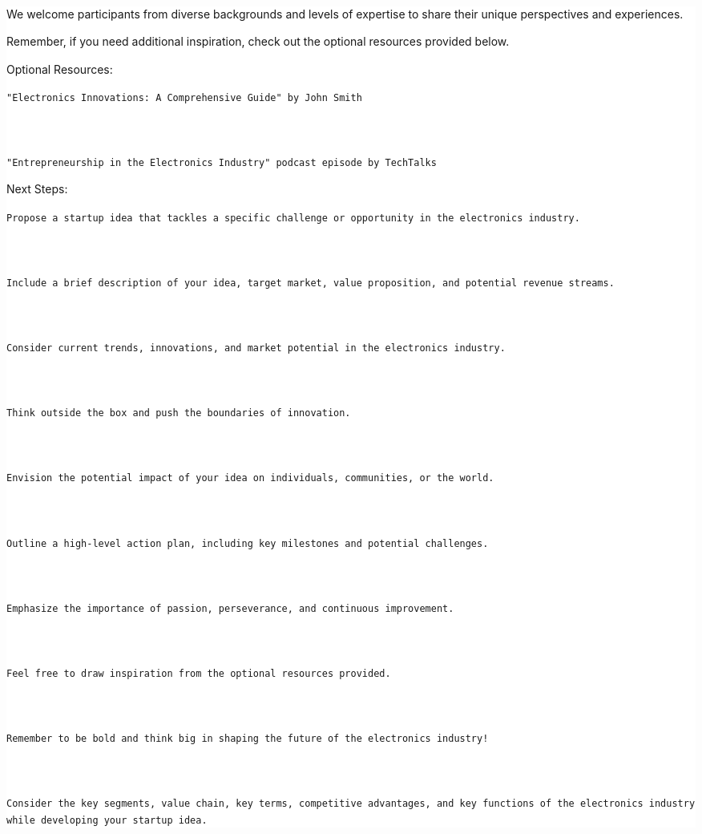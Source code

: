 

We welcome participants from diverse backgrounds and levels of expertise to share their unique perspectives and experiences.



Remember, if you need additional inspiration, check out the optional resources provided below.



Optional Resources:





    "Electronics Innovations: A Comprehensive Guide" by John Smith



    "Entrepreneurship in the Electronics Industry" podcast episode by TechTalks





Next Steps:





    Propose a startup idea that tackles a specific challenge or opportunity in the electronics industry.



    Include a brief description of your idea, target market, value proposition, and potential revenue streams.



    Consider current trends, innovations, and market potential in the electronics industry.



    Think outside the box and push the boundaries of innovation.



    Envision the potential impact of your idea on individuals, communities, or the world.



    Outline a high-level action plan, including key milestones and potential challenges.



    Emphasize the importance of passion, perseverance, and continuous improvement.



    Feel free to draw inspiration from the optional resources provided.



    Remember to be bold and think big in shaping the future of the electronics industry!



    Consider the key segments, value chain, key terms, competitive advantages, and key functions of the electronics industry while developing your startup idea.


